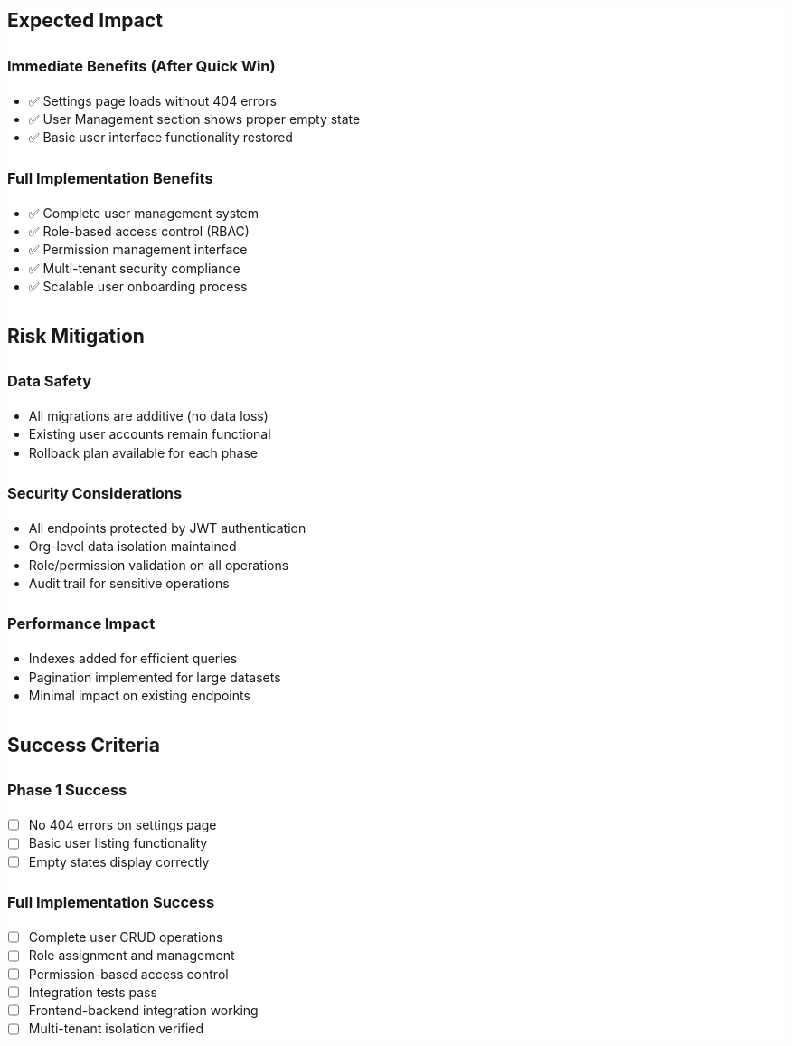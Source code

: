 ## Expected Impact

### Immediate Benefits (After Quick Win)
- ✅ Settings page loads without 404 errors
- ✅ User Management section shows proper empty state
- ✅ Basic user interface functionality restored

### Full Implementation Benefits
- ✅ Complete user management system
- ✅ Role-based access control (RBAC)
- ✅ Permission management interface
- ✅ Multi-tenant security compliance
- ✅ Scalable user onboarding process

## Risk Mitigation

### Data Safety
- All migrations are additive (no data loss)
- Existing user accounts remain functional
- Rollback plan available for each phase

### Security Considerations
- All endpoints protected by JWT authentication
- Org-level data isolation maintained
- Role/permission validation on all operations
- Audit trail for sensitive operations

### Performance Impact
- Indexes added for efficient queries
- Pagination implemented for large datasets
- Minimal impact on existing endpoints

## Success Criteria

### Phase 1 Success
- [ ] No 404 errors on settings page
- [ ] Basic user listing functionality
- [ ] Empty states display correctly

### Full Implementation Success
- [ ] Complete user CRUD operations
- [ ] Role assignment and management
- [ ] Permission-based access control
- [ ] Integration tests pass
- [ ] Frontend-backend integration working
- [ ] Multi-tenant isolation verified
